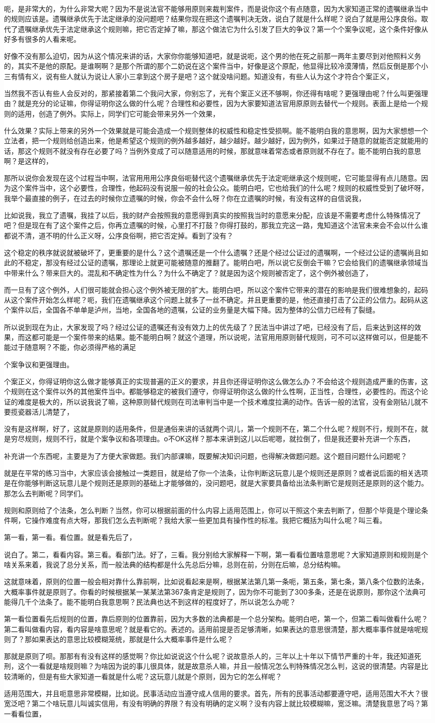 呃，是非常大的，为什么非常大呢？因为不是说法官不能够用原则来裁判案件，而是说你这个有点随意，因为大家知道正常的遗嘱继承当中的规则应该是。遗嘱继承优先于法定继承的没问题吧？结果你现在把这个遗嘱判决无效，说白了就是什么样呢？说白了就是用公序良俗。取代了遗嘱继承优先于法定继承这个规则嘛，把它否定掉了嘛，那这个做法它为什么引发了巨大的争议？第一个个案争议呢，这个条件好像从好多有很多的人看来呢。

好像不没有那么迫切，因为从这个情况来讲的话，大家你你能够知道吧，就是说呃，这个男的他在死之前那一两年主要尽到对他照料义务的，其实不是他的原配。是谁啊啊？是那个所谓的那个二奶说在这个案件当中，好像是这个原配，他显得比较冷漠薄情，然后反倒是那个小三有情有义，说有些人就认为说让人家小三拿到这个房子是吧？这个就没啥问题。知道没有，有些人认为这个才符合个案正义，

当然我不否认有些人会反对的，那紧接着第二个我问大家，你别忘了，光有个案正义还不够啊，你还得有啥呢？更强理由呢？什么叫更强理由？就是充分的论证嘛，你得证明你这么做的什么呢？合理性和必要性，因为大家要知道法官用原原则去替代一个规则。表面上是给一个规则的适用，创造了例外。实际上，同学们它可能会带来另外一个效果，

什么效果？实际上带来的另外一个效果就是可能会造成一个规则整体的权威性和稳定性受损啊。能不能明白我的意思啊，因为大家想想一个立法者，把一个规则给创造出来，他是希望这个规则的例外越多越好，越少越好。越少越好，因为例外，如果过于随意的就能否定就能用的话，那这个规则不就没有存在必要了吗？当例外变成了可以随意适用的时候，那就意味着常态或者原则就不存在了。能不能明白我的意思啊？是这样的，

那所以说你会发现在这个过程当中啊，法官用用用公序良俗呃替代这个遗嘱继承优先于法定呃继承这个规则呢，它可能显得有点儿随意。因为这个案件当中，这个必要性，合理性，他起码没有说服一般的社会公众。能明白吧，它也给我们的什么呢？规则的权威性受到了破坏呀，我举个最直接的例子，在过去的时候你立遗嘱的时候，你会不会什么呀？你在立遗嘱的时候，有没有这样的自信说我，

比如说我，我立了遗嘱，我挂了以后，我的财产会按照我的意愿得到真实的按照我当时的意愿来分配，应该是不需要考虑什么特殊情况了吧？但是现在有了这个案件之后，你再立遗嘱的时候，心里打不打鼓？你得打鼓的，那我立完这一路，鬼知道这个法官未来会不会以什么谁都说不清，道不明的什么正义呀，公序良俗啊，把它否定掉。看到了没有？

这个稳定的秩序就说就被破坏了，更重要的是什么？这个遗嘱还是一个什么遗嘱？还是个经过公证过的遗嘱啊，一个经过公证的遗嘱尚且如此的不稳定，那没有经过公证的遗嘱，那理论上就更可能被随意的推翻了。能明白吧，所以说它反倒会干嘛？它会给我们的遗嘱继承领域当中带来什么？带来巨大的。混乱和不确定性为什么？为什么不确定了？就是因为这个规则被否定了，这个例外被创造了，

而一旦有了这个例外，人们很可能就会担心这个例外被无限的扩大。能明白吧，所以这个案件它带来的潜在的影响是我们很难想象的，起码从这个案件开始怎么样呢？呃，我们在遗嘱继承这个问题上就多了一丝不确定。并且更重要的是，他还直接打击了公正的公信力。起码从这个案件以后，全国各不单单是泸州，当地，全国各地的遗嘱，公证的业务量是大幅下降。因为整体的公信力已经有了裂缝。

所以说到现在为止，大家发现了吗？经过公证的遗嘱还有没有效力上的优先级了？民法当中讲过了吧，已经没有了后，后来达到这样的效果，而这都可能是一个案件带来的结果。能不能明白啊？就这个道理，所以说呢，法官用用原则替代规则，可不可以这样做可以，但是能不能过于随意啊？不能，你必须得严格的满足

个案争议和更强理由。

个案正义，你得证明你这么做才能够真正的实现普遍的正义的要求，并且你还得证明你这么做怎么办？不会给这个规则造成严重的伤害，这个规则在这个案件以外的其他案件当中。都能够稳定的被我们遵守，你得证明你这么做的什么性啊，正当性，合理性，必要性的。而这个论证的难度是极大的，所以说我说了嘛，这种原则替代规则在司法审判当中是一个技术难度拉满的动作。告诉一般的法官，没有金刚钻儿就不要揽瓷器活儿清楚了，

没有是这样啊，好了，这就是原则的适用条件，但是通俗来讲的话就两个词儿，第一个规则不在，第二个什么呢？规则不行，规则不在，就是穷尽规则，规则不行，就是个案争议和各项理由。o不OK这样？那本来讲到这儿以后呢嗯，就拉倒了，但是我还要补充讲一个东西，

补充讲一个东西呢，主要是为了方便大家做题。我们内部课嘛，既要解决知识问题，也得解决做题问题。这个题目问题什么问题呢？


就是在平常的练习当中，大家应该会接触过一类题目，就是给了你一个法条，让你判断这玩意儿是个规则还是原则？或者说后面的相关选项是在你能够判断这玩意儿是个规则还是原则的基础上才能够做的，没问题吧，就是大家要具备给出法条判断它是规则还是原则的这个能力。那怎么去判断呢？同学们。

规则和原则给了个法条，怎么判断？当然，你可以根据前面的什么内容上适用范围上，你可以干照这个来去判断了，但那个毕竟是个理论条件啊，它操作难度有点大呀，那我们怎么去判断呢？我给大家一些更加具有操作性的标准。我把它概括为叫什么呢？叫三看。

第一看，第一看。看位置。就是看先后了，

说白了。第二，看看内容。第三看。看部门法。好了，三看。我分别给大家解释一下啊，第一看看位置啥意思呢？大家知道原则和规则是个啥关系来着，我说了总分关系，而一般法典的结构都是什么先总后分嘛，总则在前，分则在后嘛，总分结构嘛。

这就意味着，原则的位置一般会相对靠什么靠前啊，比如说看起来是啊，根据某法第几第一条呃，第五条，第七条，第八条个位数的法条，大概率事件就是原则了。你看的时候根据某一某某法第367条肯定是规则了，因为你不可能到了300多条，还是在说原则，那你这个法典可能得几千个法条了。能不能明白我意思啊？民法典也达不到这样的程度好了，所以说怎么办呢？

第一看位置看先后规则的位置，靠后原则的位置靠前，因为大多数的法典都是一个总分架构。能明白吧，第一个，但第二看叫做看什么呢？第二看叫做看内容，看内容是啥意思呢？就是看它的。表述的。适用前提是否足够清晰，如果表达的意思很清楚，那大概率事件就是啥呢规则了？那如果表达的意思比较模糊笼统，那就是什么大概率事件是什么呢？

那就是原则了呗。那那有有没有这样的感觉啊？你比如说说这个什么呢？说故意杀人的，三年以上十年以下情节严重的十年，我还知道死刑，这个一看就是啥规则嘛？为啥因为说的事儿很具体，就是故意杀人嘛，并且一般情况怎么判特殊情况怎么判，这说的很清楚。内容是比较清晰的，但是有些大家知道一看就是什么呢？这玩意儿就是个原则，因为它的怎么样呢？

适用范围大，并且呃意思非常模糊，比如说。民事活动应当遵守成人信用的要求。首先，所有的民事活动都要遵守吧，适用范围大不大？很宽泛吧？第二个啥玩意儿叫诚实信用，有没有明确的界限？有没有明确的定义啊？没有内容上就比较模糊嘛，宽泛嘛。清楚我意思了吗？第一看看位置，
